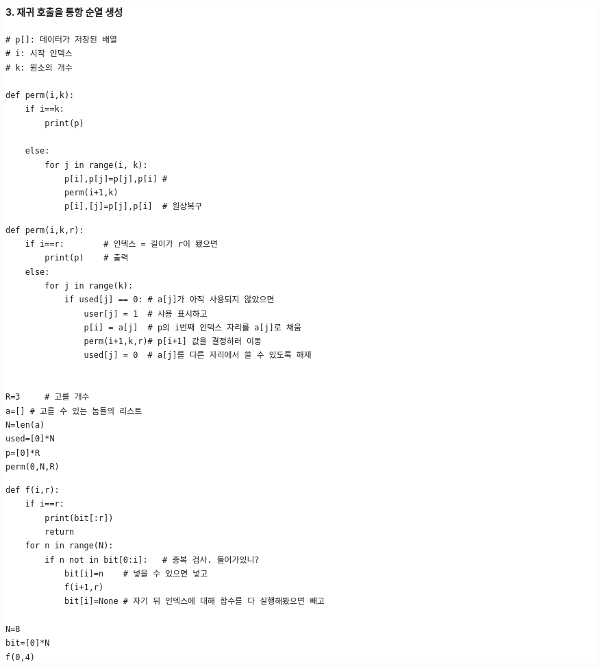 #### 3. 재귀 호출을 통항 순열 생성
```
# p[]: 데이터가 저장된 배열
# i: 시작 인덱스
# k: 원소의 개수

def perm(i,k):
    if i==k:
        print(p)

    else:
        for j in range(i, k):
            p[i],p[j]=p[j],p[i] # 
            perm(i+1,k)
            p[i],[j]=p[j],p[i]  # 원상복구
```
```
def perm(i,k,r):
    if i==r:        # 인덱스 = 길이가 r이 됐으면
        print(p)    # 출력
    else:
        for j in range(k):
            if used[j] == 0: # a[j]가 아직 사용되지 않았으면
                user[j] = 1  # 사용 표시하고
                p[i] = a[j]  # p의 i번째 인덱스 자리를 a[j]로 채움
                perm(i+1,k,r)# p[i+1] 값을 결정하러 이동
                used[j] = 0  # a[j]를 다른 자리에서 쓸 수 있도록 해제


R=3     # 고를 개수
a=[] # 고를 수 있는 놈들의 리스트
N=len(a)
used=[0]*N
p=[0]*R
perm(0,N,R)

```

```
def f(i,r):
    if i==r:
        print(bit[:r])
        return
    for n in range(N):
        if n not in bit[0:i]:   # 중복 검사. 들어가있니?
            bit[i]=n    # 넣을 수 있으면 넣고
            f(i+1,r)
            bit[i]=None # 자기 뒤 인덱스에 대해 함수를 다 실행해봤으면 빼고

N=8
bit=[0]*N
f(0,4)
```
